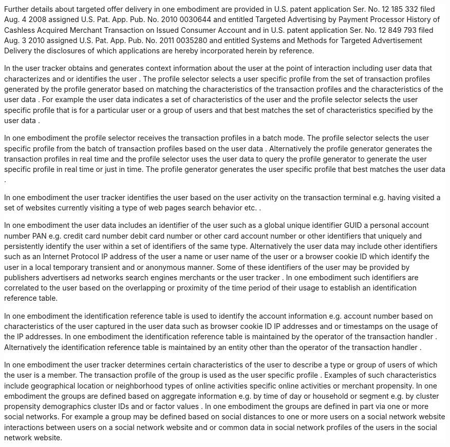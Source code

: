 Further details about targeted offer delivery in one embodiment are provided in U.S. patent application Ser. No. 12 185 332 filed Aug. 4 2008 assigned U.S. Pat. App. Pub. No. 2010 0030644 and entitled Targeted Advertising by Payment Processor History of Cashless Acquired Merchant Transaction on Issued Consumer Account and in U.S. patent application Ser. No. 12 849 793 filed Aug. 3 2010 assigned U.S. Pat. App. Pub. No. 2011 0035280 and entitled Systems and Methods for Targeted Advertisement Delivery the disclosures of which applications are hereby incorporated herein by reference.

In the user tracker obtains and generates context information about the user at the point of interaction including user data that characterizes and or identifies the user . The profile selector selects a user specific profile from the set of transaction profiles generated by the profile generator based on matching the characteristics of the transaction profiles and the characteristics of the user data . For example the user data indicates a set of characteristics of the user and the profile selector selects the user specific profile that is for a particular user or a group of users and that best matches the set of characteristics specified by the user data .

In one embodiment the profile selector receives the transaction profiles in a batch mode. The profile selector selects the user specific profile from the batch of transaction profiles based on the user data . Alternatively the profile generator generates the transaction profiles in real time and the profile selector uses the user data to query the profile generator to generate the user specific profile in real time or just in time. The profile generator generates the user specific profile that best matches the user data .

In one embodiment the user tracker identifies the user based on the user activity on the transaction terminal e.g. having visited a set of websites currently visiting a type of web pages search behavior etc. .

In one embodiment the user data includes an identifier of the user such as a global unique identifier GUID a personal account number PAN e.g. credit card number debit card number or other card account number or other identifiers that uniquely and persistently identify the user within a set of identifiers of the same type. Alternatively the user data may include other identifiers such as an Internet Protocol IP address of the user a name or user name of the user or a browser cookie ID which identify the user in a local temporary transient and or anonymous manner. Some of these identifiers of the user may be provided by publishers advertisers ad networks search engines merchants or the user tracker . In one embodiment such identifiers are correlated to the user based on the overlapping or proximity of the time period of their usage to establish an identification reference table.

In one embodiment the identification reference table is used to identify the account information e.g. account number based on characteristics of the user captured in the user data such as browser cookie ID IP addresses and or timestamps on the usage of the IP addresses. In one embodiment the identification reference table is maintained by the operator of the transaction handler . Alternatively the identification reference table is maintained by an entity other than the operator of the transaction handler .

In one embodiment the user tracker determines certain characteristics of the user to describe a type or group of users of which the user is a member. The transaction profile of the group is used as the user specific profile . Examples of such characteristics include geographical location or neighborhood types of online activities specific online activities or merchant propensity. In one embodiment the groups are defined based on aggregate information e.g. by time of day or household or segment e.g. by cluster propensity demographics cluster IDs and or factor values . In one embodiment the groups are defined in part via one or more social networks. For example a group may be defined based on social distances to one or more users on a social network website interactions between users on a social network website and or common data in social network profiles of the users in the social network website.

